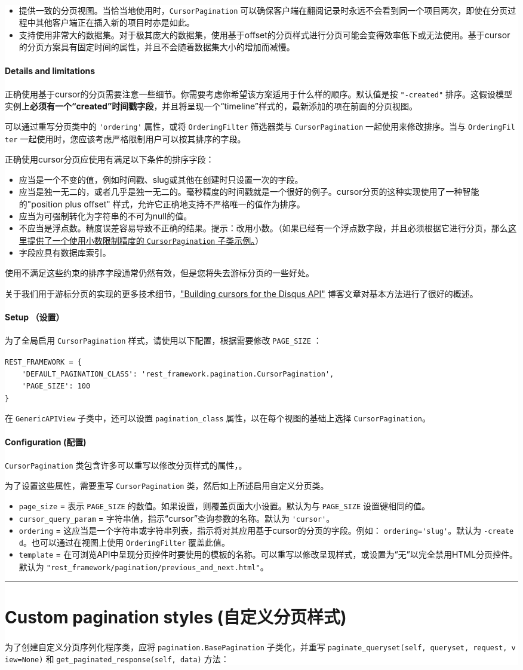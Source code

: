 * 提供一致的分页视图。当恰当地使用时，`CursorPagination` 可以确保客户端在翻阅记录时永远不会看到同一个项目两次，即使在分页过程中其他客户端正在插入新的项目时亦是如此。
* 支持使用非常大的数据集。对于极其庞大的数据集，使用基于offset的分页样式进行分页可能会变得效率低下或无法使用。基于cursor的分页方案具有固定时间的属性，并且不会随着数据集大小的增加而减慢。

#### Details and limitations

正确使用基于cursor的分页需要注意一些细节。你需要考虑你希望该方案适用于什么样的顺序。默认值是按 `"-created"` 排序。这假设模型实例上**必须有一个“created”时间戳字段**，并且将呈现一个“timeline”样式的，最新添加的项在前面的分页视图。

可以通过重写分页类中的 `'ordering'` 属性，或将 `OrderingFilter` 筛选器类与 `CursorPagination` 一起使用来修改排序。当与 `OrderingFilter` 一起使用时，您应该考虑严格限制用户可以按其排序的字段。

正确使用cursor分页应使用有满足以下条件的排序字段：

* 应当是一个不变的值，例如时间戳、slug或其他在创建时只设置一次的字段。
* 应当是独一无二的，或者几乎是独一无二的。毫秒精度的时间戳就是一个很好的例子。cursor分页的这种实现使用了一种智能的"position plus offset" 样式，允许它正确地支持不严格唯一的值作为排序。
* 应当为可强制转化为字符串的不可为null的值。
* 不应当是浮点数。精度误差容易导致不正确的结果。提示：改用小数。（如果已经有一个浮点数字段，并且必须根据它进行分页，那么[这里提供了一个使用小数限制精度的 `CursorPagination` 子类示例。][example]）
* 字段应具有数据库索引。

使用不满足这些约束的排序字段通常仍然有效，但是您将失去游标分页的一些好处。

关于我们用于游标分页的实现的更多技术细节，["Building cursors for the Disqus API"][disqus-cursor-api] 博客文章对基本方法进行了很好的概述。

#### Setup （设置）

为了全局启用 `CursorPagination` 样式，请使用以下配置，根据需要修改 `PAGE_SIZE` ：

    REST_FRAMEWORK = {
        'DEFAULT_PAGINATION_CLASS': 'rest_framework.pagination.CursorPagination',
        'PAGE_SIZE': 100
    }

在 `GenericAPIView` 子类中，还可以设置 `pagination_class` 属性，以在每个视图的基础上选择 `CursorPagination`。

#### Configuration (配置)

`CursorPagination` 类包含许多可以重写以修改分页样式的属性，。

为了设置这些属性，需要重写 `CursorPagination` 类，然后如上所述启用自定义分页类。

* `page_size` = 表示 `PAGE_SIZE` 的数值。如果设置，则覆盖页面大小设置。默认为与 `PAGE_SIZE` 设置键相同的值。
* `cursor_query_param` = 字符串值，指示“cursor”查询参数的名称。默认为 `'cursor'`。
* `ordering` = 这应当是一个字符串或字符串列表，指示将对其应用基于cursor的分页的字段。例如： `ordering='slug'`。默认为 `-created`。也可以通过在视图上使用 `OrderingFilter` 覆盖此值。
* `template` = 在可浏览API中呈现分页控件时要使用的模板的名称。可以重写以修改呈现样式，或设置为“无”以完全禁用HTML分页控件。默认为 `"rest_framework/pagination/previous_and_next.html"`。

---

# Custom pagination styles (自定义分页样式)

为了创建自定义分页序列化程序类，应将 `pagination.BasePagination` 子类化，并重写  `paginate_queryset(self, queryset, request, view=None)` 和 `get_paginated_response(self, data)` 方法：


[cite]: https://docs.djangoproject.com/en/stable/topics/pagination/
[github-link-pagination]: https://developer.github.com/guides/traversing-with-pagination/
[link-header]: ../img/link-header-pagination.png
[drf-extensions]: http://chibisov.github.io/drf-extensions/docs/
[paginate-by-max-mixin]: http://chibisov.github.io/drf-extensions/docs/#paginatebymaxmixin
[drf-proxy-pagination]: https://github.com/tuffnatty/drf-proxy-pagination
[disqus-cursor-api]: http://cramer.io/2011/03/08/building-cursors-for-the-disqus-api
[example]: https://gist.github.com/keturn/8bc88525a183fd41c73ffb729b8865be#file-fpcursorpagination-py